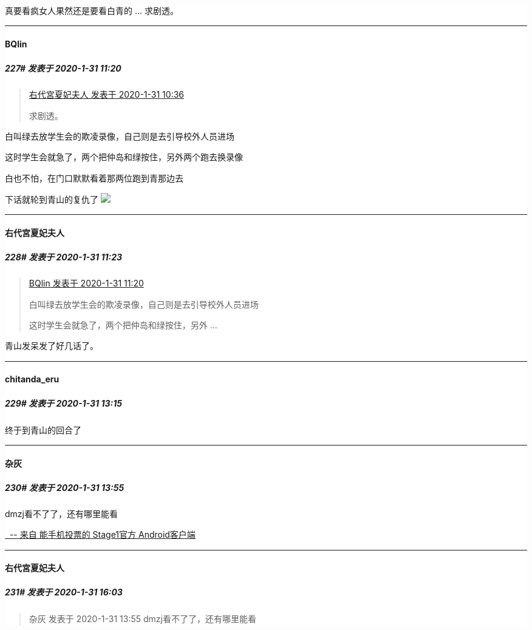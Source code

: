真要看疯女人果然还是要看白青的 ...</blockquote>
求剧透。

*****

####  BQlin  
##### 227#       发表于 2020-1-31 11:20

<blockquote><a href="httphttps://bbs.saraba1st.com/2b/forum.php?mod=redirect&amp;goto=findpost&amp;pid=46286940&amp;ptid=1819120" target="_blank">右代宮夏妃夫人 发表于 2020-1-31 10:36</a>

求剧透。</blockquote>
白叫绿去放学生会的欺凌录像，自己则是去引导校外人员进场

这时学生会就急了，两个把仲岛和绿按住，另外两个跑去换录像

白也不怕，在门口默默看着那两位跑到青那边去

下话就轮到青山的复仇了
<img src="http://wx1.sinaimg.cn/large/005SiVaRgy1gbfkgx9b2lj30uj0lr7h6.jpg" referrerpolicy="no-referrer">

*****

####  右代宮夏妃夫人  
##### 228#       发表于 2020-1-31 11:23

<blockquote><a href="httphttps://bbs.saraba1st.com/2b/forum.php?mod=redirect&amp;goto=findpost&amp;pid=46287386&amp;ptid=1819120" target="_blank">BQlin 发表于 2020-1-31 11:20</a>

白叫绿去放学生会的欺凌录像，自己则是去引导校外人员进场

这时学生会就急了，两个把仲岛和绿按住，另外 ...</blockquote>
青山发呆发了好几话了。

*****

####  chitanda_eru  
##### 229#       发表于 2020-1-31 13:15

终于到青山的回合了

*****

####  杂灰  
##### 230#       发表于 2020-1-31 13:55

dmzj看不了了，还有哪里能看

[  -- 来自 能手机投票的 Stage1官方 Android客户端](https://www.coolapk.com/apk/140634)

*****

####  右代宮夏妃夫人  
##### 231#       发表于 2020-1-31 16:03

<blockquote>杂灰 发表于 2020-1-31 13:55
dmzj看不了了，还有哪里能看
